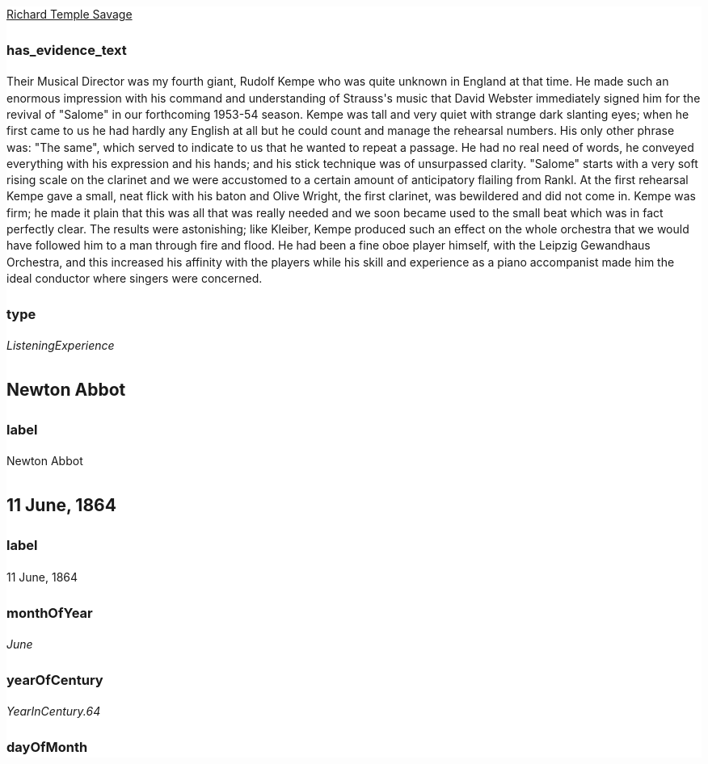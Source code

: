 
[Richard Temple Savage](#Richard-Temple-Savage)

### has_evidence_text


Their Musical Director was my fourth giant, Rudolf Kempe who was quite unknown in England at that time. He made such an enormous impression with his command and understanding of Strauss's music that David Webster immediately signed him for the revival of "Salome" in our forthcoming 1953-54 season.
Kempe was tall and very quiet with strange dark slanting eyes; when he first came to us he had hardly any English at all but he could count and manage the rehearsal numbers. His only other phrase was: "The same", which served to indicate to us that he wanted to repeat a passage. He had no real need of words, he conveyed everything with his expression and his hands; and his stick technique was of unsurpassed clarity. "Salome" starts with a very soft rising scale on the clarinet and we were accustomed to a certain amount of anticipatory flailing from Rankl. At the first rehearsal Kempe gave a small, neat flick with his baton and Olive Wright, the first clarinet, was bewildered and did not come in. Kempe was firm; he made it plain that this was all that was really needed and we soon became used to the small beat which was in fact perfectly clear. The results were astonishing; like Kleiber, Kempe produced such an effect on the whole orchestra that we would have followed him to a man through fire and flood. He had been a fine oboe player himself, with the Leipzig Gewandhaus Orchestra, and this increased his affinity with the players while his skill  and experience as a piano accompanist made him the ideal conductor where singers were concerned.

### type


*ListeningExperience*

## Newton Abbot

### label


Newton Abbot

## 11 June, 1864

### label


11 June, 1864

### monthOfYear


*June*

### yearOfCentury


*YearInCentury.64*

### dayOfMonth
